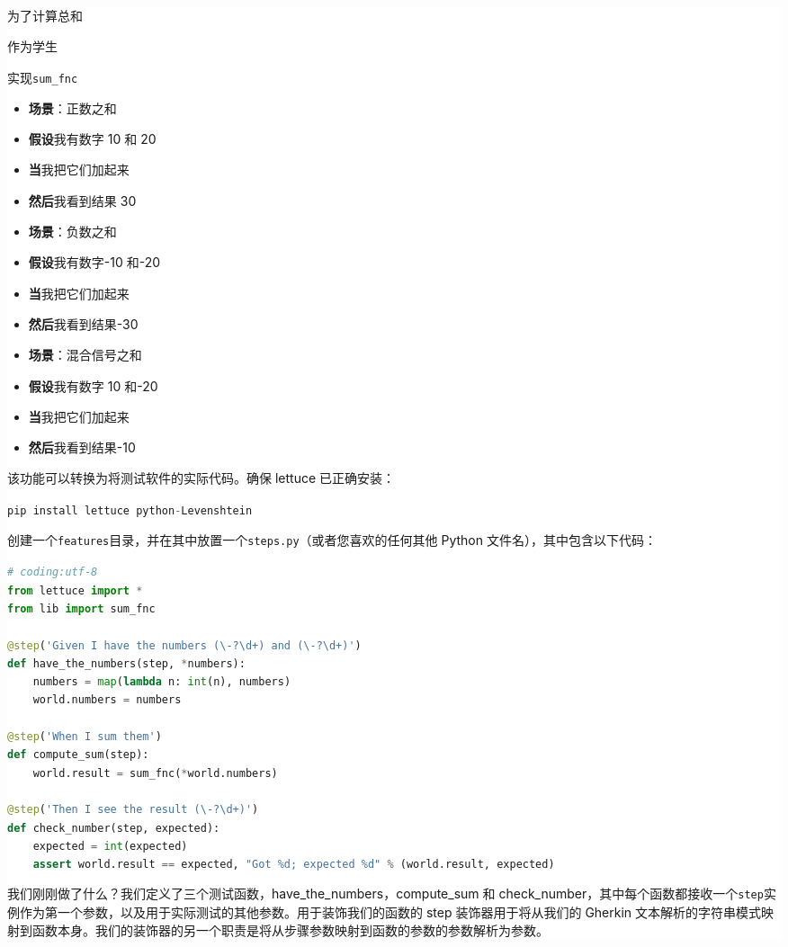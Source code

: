 为了计算总和

作为学生

实现`sum_fnc`

+   **场景**：正数之和

+   **假设**我有数字 10 和 20

+   **当**我把它们加起来

+   **然后**我看到结果 30

+   **场景**：负数之和

+   **假设**我有数字-10 和-20

+   **当**我把它们加起来

+   **然后**我看到结果-30

+   **场景**：混合信号之和

+   **假设**我有数字 10 和-20

+   **当**我把它们加起来

+   **然后**我看到结果-10

该功能可以转换为将测试软件的实际代码。确保 lettuce 已正确安装：

```py
pip install lettuce python-Levenshtein

```

创建一个`features`目录，并在其中放置一个`steps.py`（或者您喜欢的任何其他 Python 文件名），其中包含以下代码：

```py
# coding:utf-8
from lettuce import *
from lib import sum_fnc

@step('Given I have the numbers (\-?\d+) and (\-?\d+)')
def have_the_numbers(step, *numbers):
    numbers = map(lambda n: int(n), numbers)
    world.numbers = numbers

@step('When I sum them')
def compute_sum(step):
    world.result = sum_fnc(*world.numbers)

@step('Then I see the result (\-?\d+)')
def check_number(step, expected):
    expected = int(expected)
    assert world.result == expected, "Got %d; expected %d" % (world.result, expected)
```

我们刚刚做了什么？我们定义了三个测试函数，have_the_numbers，compute_sum 和 check_number，其中每个函数都接收一个`step`实例作为第一个参数，以及用于实际测试的其他参数。用于装饰我们的函数的 step 装饰器用于将从我们的 Gherkin 文本解析的字符串模式映射到函数本身。我们的装饰器的另一个职责是将从步骤参数映射到函数的参数的参数解析为参数。
